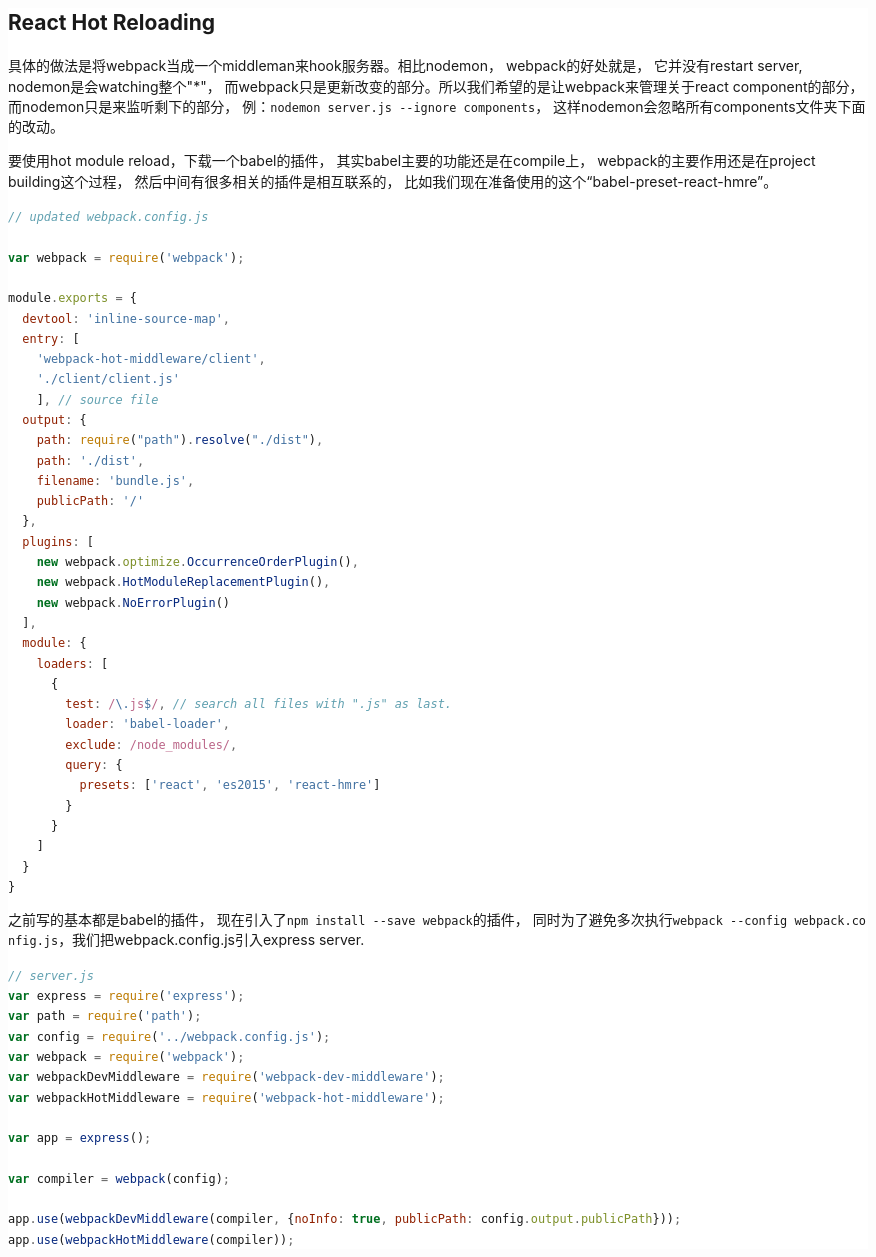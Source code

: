## React Hot Reloading

具体的做法是将webpack当成一个middleman来hook服务器。相比nodemon， webpack的好处就是， 它并没有restart server, nodemon是会watching整个"*"， 而webpack只是更新改变的部分。所以我们希望的是让webpack来管理关于react component的部分， 而nodemon只是来监听剩下的部分， 例：`nodemon server.js --ignore components`， 这样nodemon会忽略所有components文件夹下面的改动。

要使用hot module reload，下载一个babel的插件， 其实babel主要的功能还是在compile上， webpack的主要作用还是在project building这个过程， 然后中间有很多相关的插件是相互联系的， 比如我们现在准备使用的这个“babel-preset-react-hmre”。

```js
// updated webpack.config.js

var webpack = require('webpack');

module.exports = {
  devtool: 'inline-source-map',
  entry: [
    'webpack-hot-middleware/client',
    './client/client.js'
    ], // source file
  output: {
    path: require("path").resolve("./dist"),
    path: './dist',
    filename: 'bundle.js',
    publicPath: '/'
  },
  plugins: [
    new webpack.optimize.OccurrenceOrderPlugin(),
    new webpack.HotModuleReplacementPlugin(),
    new webpack.NoErrorPlugin()
  ],
  module: {
    loaders: [
      {
        test: /\.js$/, // search all files with ".js" as last.
        loader: 'babel-loader',
        exclude: /node_modules/,
        query: {
          presets: ['react', 'es2015', 'react-hmre']
        }
      }
    ]
  }
}
```

之前写的基本都是babel的插件， 现在引入了`npm install --save webpack`的插件， 同时为了避免多次执行`webpack --config webpack.config.js`，我们把webpack.config.js引入express server. 

```js
// server.js
var express = require('express');
var path = require('path');
var config = require('../webpack.config.js');
var webpack = require('webpack');
var webpackDevMiddleware = require('webpack-dev-middleware');
var webpackHotMiddleware = require('webpack-hot-middleware');

var app = express();

var compiler = webpack(config);

app.use(webpackDevMiddleware(compiler, {noInfo: true, publicPath: config.output.publicPath}));
app.use(webpackHotMiddleware(compiler));

```